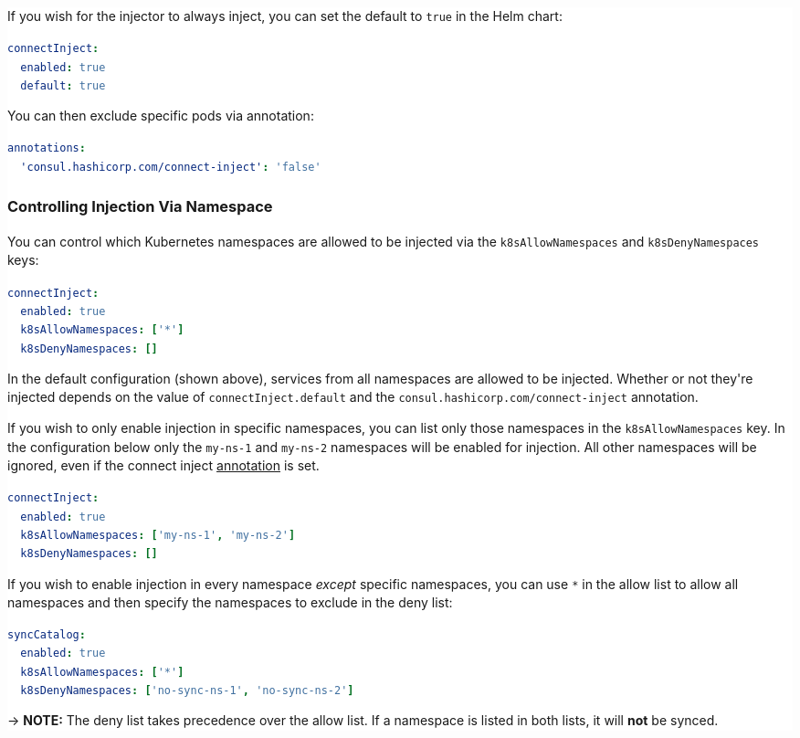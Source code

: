 If you wish for the injector to always inject, you can set the default to `true`
in the Helm chart:

```yaml
connectInject:
  enabled: true
  default: true
```

You can then exclude specific pods via annotation:

```yaml
annotations:
  'consul.hashicorp.com/connect-inject': 'false'
```

### Controlling Injection Via Namespace

You can control which Kubernetes namespaces are allowed to be injected via
the `k8sAllowNamespaces` and `k8sDenyNamespaces` keys:

```yaml
connectInject:
  enabled: true
  k8sAllowNamespaces: ['*']
  k8sDenyNamespaces: []
```

In the default configuration (shown above), services from all namespaces are allowed
to be injected. Whether or not they're injected depends on the value of `connectInject.default`
and the `consul.hashicorp.com/connect-inject` annotation.

If you wish to only enable injection in specific namespaces, you can list only those
namespaces in the `k8sAllowNamespaces` key. In the configuration below
only the `my-ns-1` and `my-ns-2` namespaces will be enabled for injection.
All other namespaces will be ignored, even if the connect inject [annotation](#consul-hashicorp-com-connect-inject)
is set.

```yaml
connectInject:
  enabled: true
  k8sAllowNamespaces: ['my-ns-1', 'my-ns-2']
  k8sDenyNamespaces: []
```

If you wish to enable injection in every namespace _except_ specific namespaces, you can
use `*` in the allow list to allow all namespaces and then specify the namespaces to exclude in the deny list:

```yaml
syncCatalog:
  enabled: true
  k8sAllowNamespaces: ['*']
  k8sDenyNamespaces: ['no-sync-ns-1', 'no-sync-ns-2']
```

-> **NOTE:** The deny list takes precedence over the allow list. If a namespace
is listed in both lists, it will **not** be synced.
